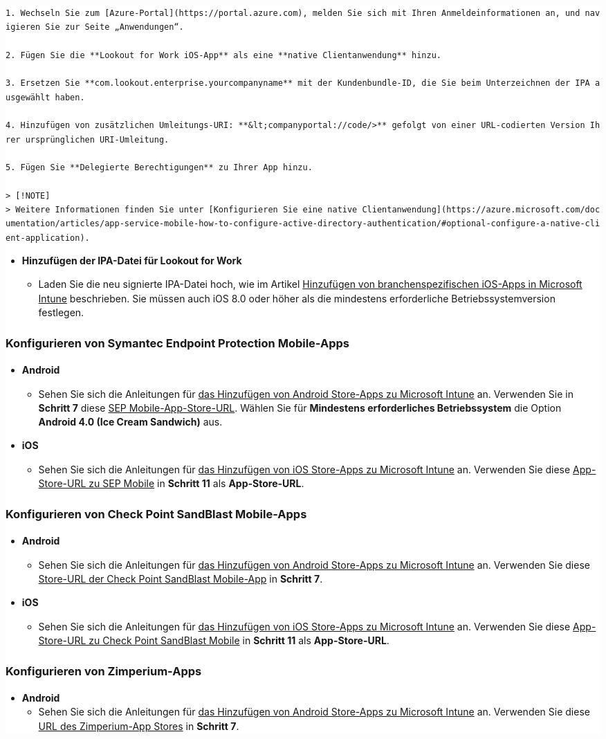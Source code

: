     1. Wechseln Sie zum [Azure-Portal](https://portal.azure.com), melden Sie sich mit Ihren Anmeldeinformationen an, und navigieren Sie zur Seite „Anwendungen“.

    2. Fügen Sie die **Lookout for Work iOS-App** als eine **native Clientanwendung** hinzu.

    3. Ersetzen Sie **com.lookout.enterprise.yourcompanyname** mit der Kundenbundle-ID, die Sie beim Unterzeichnen der IPA ausgewählt haben.

    4. Hinzufügen von zusätzlichen Umleitungs-URI: **&lt;companyportal://code/>** gefolgt von einer URL-codierten Version Ihrer ursprünglichen URI-Umleitung.

    5. Fügen Sie **Delegierte Berechtigungen** zu Ihrer App hinzu.

    > [!NOTE] 
    > Weitere Informationen finden Sie unter [Konfigurieren Sie eine native Clientanwendung](https://azure.microsoft.com/documentation/articles/app-service-mobile-how-to-configure-active-directory-authentication/#optional-configure-a-native-client-application).

  - **Hinzufügen der IPA-Datei für Lookout for Work**

    - Laden Sie die neu signierte IPA-Datei hoch, wie im Artikel [Hinzufügen von branchenspezifischen iOS-Apps in Microsoft Intune](lob-apps-ios.md) beschrieben. Sie müssen auch iOS 8.0 oder höher als die mindestens erforderliche Betriebssystemversion festlegen.

### <a name="configure-symantec-endpoint-protection-mobile-apps"></a>Konfigurieren von Symantec Endpoint Protection Mobile-Apps  
- **Android**
   - Sehen Sie sich die Anleitungen für [das Hinzufügen von Android Store-Apps zu Microsoft Intune](store-apps-android.md) an. Verwenden Sie in **Schritt 7** diese [SEP Mobile-App-Store-URL](https://play.google.com/store/apps/details?id=com.skycure.skycure).  Wählen Sie für **Mindestens erforderliches Betriebssystem** die Option **Android 4.0 (Ice Cream Sandwich)** aus.

- **iOS**
  - Sehen Sie sich die Anleitungen für [das Hinzufügen von iOS Store-Apps zu Microsoft Intune](store-apps-ios.md) an. Verwenden Sie diese [App-Store-URL zu SEP Mobile](https://itunes.apple.com/us/app/skycure/id695620821?mt=8) in **Schritt 11** als **App-Store-URL**.

### <a name="configure-check-point-sandblast-mobile-apps"></a>Konfigurieren von Check Point SandBlast Mobile-Apps  
- **Android**  
  - Sehen Sie sich die Anleitungen für [das Hinzufügen von Android Store-Apps zu Microsoft Intune](store-apps-android.md) an. Verwenden Sie diese [Store-URL der Check Point SandBlast Mobile-App](https://play.google.com/store/apps/details?id=com.lacoon.security.fox) in **Schritt 7**.

- **iOS**
  - Sehen Sie sich die Anleitungen für [das Hinzufügen von iOS Store-Apps zu Microsoft Intune](store-apps-ios.md) an. Verwenden Sie diese [App-Store-URL zu Check Point SandBlast Mobile](https://apps.apple.com/us/app/sandblast-mobile-protect/id1006390797) in **Schritt 11** als **App-Store-URL**.  

### <a name="configure-zimperium-apps"></a>Konfigurieren von Zimperium-Apps  
- **Android**
  - Sehen Sie sich die Anleitungen für [das Hinzufügen von Android Store-Apps zu Microsoft Intune](store-apps-android.md) an. Verwenden Sie diese [URL des Zimperium-App Stores](https://play.google.com/store/apps/details?id=com.zimperium.zips&hl=en) in **Schritt 7**.
